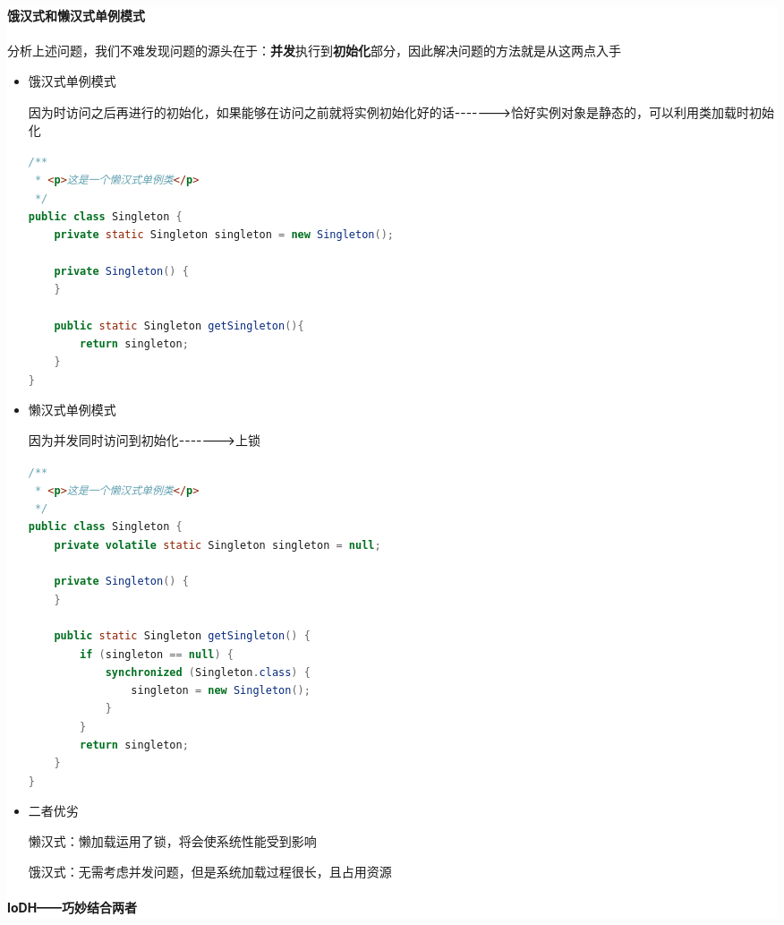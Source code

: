 #### 饿汉式和懒汉式单例模式

分析上述问题，我们不难发现问题的源头在于：**并发**执行到**初始化**部分，因此解决问题的方法就是从这两点入手

- 饿汉式单例模式

  因为时访问之后再进行的初始化，如果能够在访问之前就将实例初始化好的话------->恰好实例对象是静态的，可以利用类加载时初始化

  ```java
  /**
   * <p>这是一个懒汉式单例类</p>
   */
  public class Singleton {
      private static Singleton singleton = new Singleton();
  
      private Singleton() {
      }
  
      public static Singleton getSingleton(){
          return singleton;
      }
  }
  ```

- 懒汉式单例模式

  因为并发同时访问到初始化------->上锁

  ```java
  /**
   * <p>这是一个懒汉式单例类</p>
   */
  public class Singleton {
      private volatile static Singleton singleton = null;
  
      private Singleton() {
      }
  
      public static Singleton getSingleton() {
          if (singleton == null) {
              synchronized (Singleton.class) {
                  singleton = new Singleton();
              }
          }
          return singleton;
      }
  }
  ```

- 二者优劣

  懒汉式：懒加载运用了锁，将会使系统性能受到影响

  饿汉式：无需考虑并发问题，但是系统加载过程很长，且占用资源

#### IoDH——巧妙结合两者
